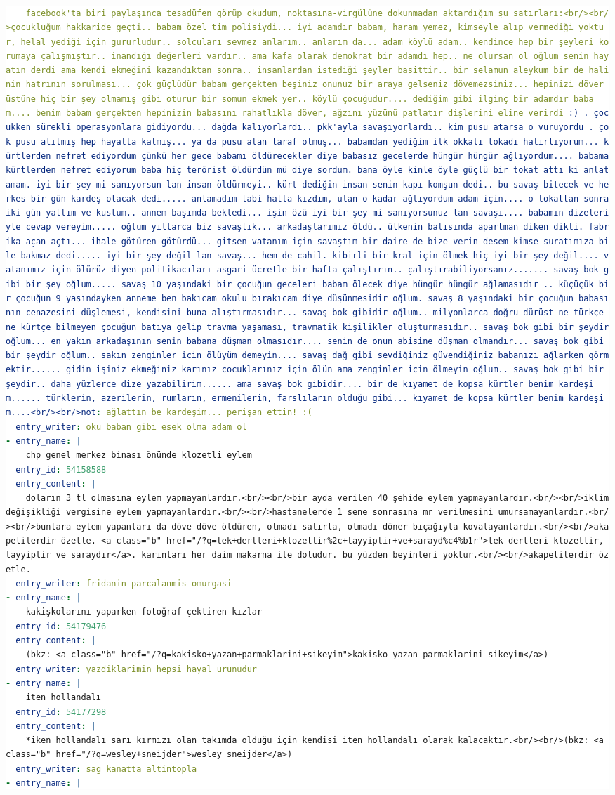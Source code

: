 ```yaml
    facebook'ta biri paylaşınca tesadüfen görüp okudum, noktasına-virgülüne dokunmadan aktardığım şu satırları:<br/><br/>çocukluğum hakkaride geçti.. babam özel tim polisiydi... iyi adamdır babam, haram yemez, kimseyle alıp vermediği yoktur, helal yediği için gururludur.. solcuları sevmez anlarım.. anlarım da... adam köylü adam.. kendince hep bir şeyleri korumaya çalışmıştır.. inandığı değerleri vardır.. ama kafa olarak demokrat bir adamdı hep.. ne olursan ol oğlum senin hayatın derdi ama kendi ekmeğini kazandıktan sonra.. insanlardan istediği şeyler basittir.. bir selamun aleykum bir de halinin hatrının sorulması... çok güçlüdür babam gerçekten beşiniz onunuz bir araya gelseniz dövemezsiniz... hepinizi döver üstüne hiç bir şey olmamış gibi oturur bir somun ekmek yer.. köylü çocuğudur.... dediğim gibi ilginç bir adamdır babam.... benim babam gerçekten hepinizin babasını rahatlıkla döver, ağzını yüzünü patlatır dişlerini eline verirdi :) . çocukken sürekli operasyonlara gidiyordu... dağda kalıyorlardı.. pkk'ayla savaşıyorlardı.. kim pusu atarsa o vuruyordu . çok pusu atılmış hep hayatta kalmış... ya da pusu atan taraf olmuş... babamdan yediğim ilk okkalı tokadı hatırlıyorum... kürtlerden nefret ediyordum çünkü her gece babamı öldürecekler diye babasız gecelerde hüngür hüngür ağlıyordum.... babama kürtlerden nefret ediyorum baba hiç terörist öldürdün mü diye sordum. bana öyle kinle öyle güçlü bir tokat attı ki anlatamam. iyi bir şey mi sanıyorsun lan insan öldürmeyi.. kürt dediğin insan senin kapı komşun dedi.. bu savaş bitecek ve herkes bir gün kardeş olacak dedi..... anlamadım tabi hatta kızdım, ulan o kadar ağlıyordum adam için.... o tokattan sonra iki gün yattım ve kustum.. annem başımda bekledi... işin özü iyi bir şey mi sanıyorsunuz lan savaşı.... babamın dizeleriyle cevap vereyim..... oğlum yıllarca biz savaştık... arkadaşlarımız öldü.. ülkenin batısında apartman diken dikti. fabrika açan açtı... ihale götüren götürdü... gitsen vatanım için savaştım bir daire de bize verin desem kimse suratımıza bile bakmaz dedi..... iyi bir şey değil lan savaş... hem de cahil. kibirli bir kral için ölmek hiç iyi bir şey değil.... vatanımız için ölürüz diyen politikacıları asgari ücretle bir hafta çalıştırın.. çalıştırabiliyorsanız....... savaş bok gibi bir şey oğlum..... savaş 10 yaşındaki bir çocuğun geceleri babam ölecek diye hüngür hüngür ağlamasıdır .. küçüçük bir çocuğun 9 yaşındayken anneme ben bakıcam okulu bırakıcam diye düşünmesidir oğlum. savaş 8 yaşındaki bir çocuğun babasının cenazesini düşlemesi, kendisini buna alıştırmasıdır... savaş bok gibidir oğlum.. milyonlarca doğru dürüst ne türkçe ne kürtçe bilmeyen çocuğun batıya gelip travma yaşaması, travmatik kişilikler oluşturmasıdır.. savaş bok gibi bir şeydir oğlum... en yakın arkadaşının senin babana düşman olmasıdır.... senin de onun abisine düşman olmandır... savaş bok gibi bir şeydir oğlum.. sakın zenginler için ölüyüm demeyin.... savaş dağ gibi sevdiğiniz güvendiğiniz babanızı ağlarken görmektir...... gidin işiniz ekmeğiniz karınız çocuklarınız için ölün ama zenginler için ölmeyin oğlum.. savaş bok gibi bir şeydir.. daha yüzlerce dize yazabilirim...... ama savaş bok gibidir.... bir de kıyamet de kopsa kürtler benim kardeşim...... türklerin, azerilerin, rumların, ermenilerin, farslıların olduğu gibi... kıyamet de kopsa kürtler benim kardeşim....<br/><br/>not: ağlattın be kardeşim... perişan ettin! :(
  entry_writer: oku baban gibi esek olma adam ol
- entry_name: |
    chp genel merkez binası önünde klozetli eylem
  entry_id: 54158588
  entry_content: |
    doların 3 tl olmasına eylem yapmayanlardır.<br/><br/>bir ayda verilen 40 şehide eylem yapmayanlardır.<br/><br/>iklim değişikliği vergisine eylem yapmayanlardır.<br/><br/>hastanelerde 1 sene sonrasına mr verilmesini umursamayanlardır.<br/><br/>bunlara eylem yapanları da döve döve öldüren, olmadı satırla, olmadı döner bıçağıyla kovalayanlardır.<br/><br/>akapelilerdir özetle. <a class="b" href="/?q=tek+dertleri+klozettir%2c+tayyiptir+ve+sarayd%c4%b1r">tek dertleri klozettir, tayyiptir ve saraydır</a>. karınları her daim makarna ile doludur. bu yüzden beyinleri yoktur.<br/><br/>akapelilerdir özetle.
  entry_writer: fridanin parcalanmis omurgasi
- entry_name: |
    kakişkolarını yaparken fotoğraf çektiren kızlar
  entry_id: 54179476
  entry_content: |
    (bkz: <a class="b" href="/?q=kakisko+yazan+parmaklarini+sikeyim">kakisko yazan parmaklarini sikeyim</a>)
  entry_writer: yazdiklarimin hepsi hayal urunudur
- entry_name: |
    iten hollandalı
  entry_id: 54177298
  entry_content: |
    *iken hollandalı sarı kırmızı olan takımda olduğu için kendisi iten hollandalı olarak kalacaktır.<br/><br/>(bkz: <a class="b" href="/?q=wesley+sneijder">wesley sneijder</a>)
  entry_writer: sag kanatta altintopla
- entry_name: |
```